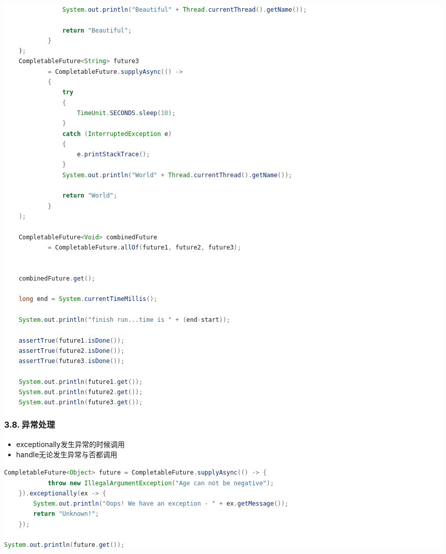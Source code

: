 ```java
                System.out.println("Beautiful" + Thread.currentThread().getName());

                return "Beautiful";
            }
    );
    CompletableFuture<String> future3
            = CompletableFuture.supplyAsync(() ->
            {
                try
                {
                    TimeUnit.SECONDS.sleep(10);
                }
                catch (InterruptedException e)
                {
                    e.printStackTrace();
                }
                System.out.println("World" + Thread.currentThread().getName());

                return "World";
            }
    );

    CompletableFuture<Void> combinedFuture
            = CompletableFuture.allOf(future1, future2, future3);


    combinedFuture.get();

    long end = System.currentTimeMillis();

    System.out.println("finish run...time is " + (end-start));

    assertTrue(future1.isDone());
    assertTrue(future2.isDone());
    assertTrue(future3.isDone());

    System.out.println(future1.get());
    System.out.println(future2.get());
    System.out.println(future3.get());

```

### 3.8. 异常处理
- exceptionally发生异常的时候调用
- handle无论发生异常与否都调用

```java
CompletableFuture<Object> future = CompletableFuture.supplyAsync(() -> {
            throw new IllegalArgumentException("Age can not be negative");
    }).exceptionally(ex -> {
        System.out.println("Oops! We have an exception - " + ex.getMessage());
        return "Unknown!";
    });

System.out.println(future.get());

```

